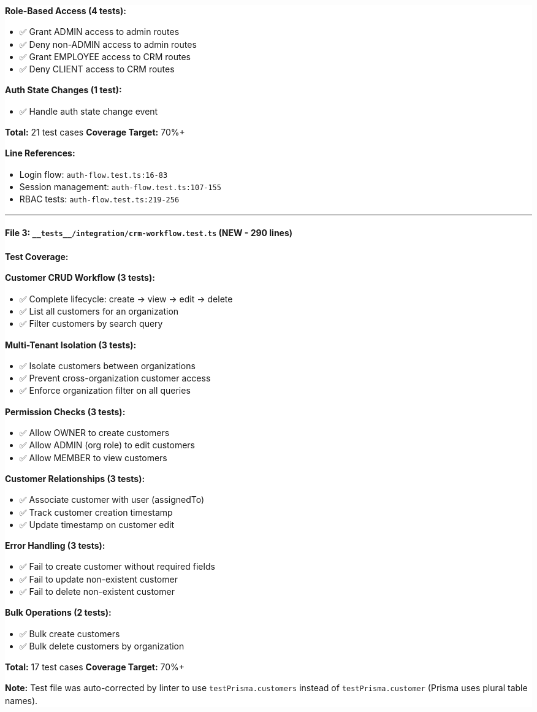 **Role-Based Access (4 tests):**
- ✅ Grant ADMIN access to admin routes
- ✅ Deny non-ADMIN access to admin routes
- ✅ Grant EMPLOYEE access to CRM routes
- ✅ Deny CLIENT access to CRM routes

**Auth State Changes (1 test):**
- ✅ Handle auth state change event

**Total:** 21 test cases
**Coverage Target:** 70%+

**Line References:**
- Login flow: `auth-flow.test.ts:16-83`
- Session management: `auth-flow.test.ts:107-155`
- RBAC tests: `auth-flow.test.ts:219-256`

---

#### File 3: `__tests__/integration/crm-workflow.test.ts` (NEW - 290 lines)

**Test Coverage:**

**Customer CRUD Workflow (3 tests):**
- ✅ Complete lifecycle: create → view → edit → delete
- ✅ List all customers for an organization
- ✅ Filter customers by search query

**Multi-Tenant Isolation (3 tests):**
- ✅ Isolate customers between organizations
- ✅ Prevent cross-organization customer access
- ✅ Enforce organization filter on all queries

**Permission Checks (3 tests):**
- ✅ Allow OWNER to create customers
- ✅ Allow ADMIN (org role) to edit customers
- ✅ Allow MEMBER to view customers

**Customer Relationships (3 tests):**
- ✅ Associate customer with user (assignedTo)
- ✅ Track customer creation timestamp
- ✅ Update timestamp on customer edit

**Error Handling (3 tests):**
- ✅ Fail to create customer without required fields
- ✅ Fail to update non-existent customer
- ✅ Fail to delete non-existent customer

**Bulk Operations (2 tests):**
- ✅ Bulk create customers
- ✅ Bulk delete customers by organization

**Total:** 17 test cases
**Coverage Target:** 70%+

**Note:** Test file was auto-corrected by linter to use `testPrisma.customers` instead of `testPrisma.customer` (Prisma uses plural table names).
